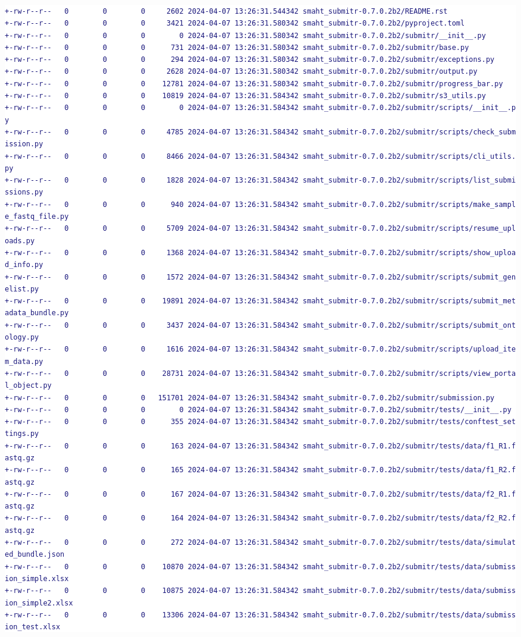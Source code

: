 ```diff
+-rw-r--r--   0        0        0     2602 2024-04-07 13:26:31.544342 smaht_submitr-0.7.0.2b2/README.rst
+-rw-r--r--   0        0        0     3421 2024-04-07 13:26:31.580342 smaht_submitr-0.7.0.2b2/pyproject.toml
+-rw-r--r--   0        0        0        0 2024-04-07 13:26:31.580342 smaht_submitr-0.7.0.2b2/submitr/__init__.py
+-rw-r--r--   0        0        0      731 2024-04-07 13:26:31.580342 smaht_submitr-0.7.0.2b2/submitr/base.py
+-rw-r--r--   0        0        0      294 2024-04-07 13:26:31.580342 smaht_submitr-0.7.0.2b2/submitr/exceptions.py
+-rw-r--r--   0        0        0     2628 2024-04-07 13:26:31.580342 smaht_submitr-0.7.0.2b2/submitr/output.py
+-rw-r--r--   0        0        0    12781 2024-04-07 13:26:31.580342 smaht_submitr-0.7.0.2b2/submitr/progress_bar.py
+-rw-r--r--   0        0        0    10819 2024-04-07 13:26:31.584342 smaht_submitr-0.7.0.2b2/submitr/s3_utils.py
+-rw-r--r--   0        0        0        0 2024-04-07 13:26:31.584342 smaht_submitr-0.7.0.2b2/submitr/scripts/__init__.py
+-rw-r--r--   0        0        0     4785 2024-04-07 13:26:31.584342 smaht_submitr-0.7.0.2b2/submitr/scripts/check_submission.py
+-rw-r--r--   0        0        0     8466 2024-04-07 13:26:31.584342 smaht_submitr-0.7.0.2b2/submitr/scripts/cli_utils.py
+-rw-r--r--   0        0        0     1828 2024-04-07 13:26:31.584342 smaht_submitr-0.7.0.2b2/submitr/scripts/list_submissions.py
+-rw-r--r--   0        0        0      940 2024-04-07 13:26:31.584342 smaht_submitr-0.7.0.2b2/submitr/scripts/make_sample_fastq_file.py
+-rw-r--r--   0        0        0     5709 2024-04-07 13:26:31.584342 smaht_submitr-0.7.0.2b2/submitr/scripts/resume_uploads.py
+-rw-r--r--   0        0        0     1368 2024-04-07 13:26:31.584342 smaht_submitr-0.7.0.2b2/submitr/scripts/show_upload_info.py
+-rw-r--r--   0        0        0     1572 2024-04-07 13:26:31.584342 smaht_submitr-0.7.0.2b2/submitr/scripts/submit_genelist.py
+-rw-r--r--   0        0        0    19891 2024-04-07 13:26:31.584342 smaht_submitr-0.7.0.2b2/submitr/scripts/submit_metadata_bundle.py
+-rw-r--r--   0        0        0     3437 2024-04-07 13:26:31.584342 smaht_submitr-0.7.0.2b2/submitr/scripts/submit_ontology.py
+-rw-r--r--   0        0        0     1616 2024-04-07 13:26:31.584342 smaht_submitr-0.7.0.2b2/submitr/scripts/upload_item_data.py
+-rw-r--r--   0        0        0    28731 2024-04-07 13:26:31.584342 smaht_submitr-0.7.0.2b2/submitr/scripts/view_portal_object.py
+-rw-r--r--   0        0        0   151701 2024-04-07 13:26:31.584342 smaht_submitr-0.7.0.2b2/submitr/submission.py
+-rw-r--r--   0        0        0        0 2024-04-07 13:26:31.584342 smaht_submitr-0.7.0.2b2/submitr/tests/__init__.py
+-rw-r--r--   0        0        0      355 2024-04-07 13:26:31.584342 smaht_submitr-0.7.0.2b2/submitr/tests/conftest_settings.py
+-rw-r--r--   0        0        0      163 2024-04-07 13:26:31.584342 smaht_submitr-0.7.0.2b2/submitr/tests/data/f1_R1.fastq.gz
+-rw-r--r--   0        0        0      165 2024-04-07 13:26:31.584342 smaht_submitr-0.7.0.2b2/submitr/tests/data/f1_R2.fastq.gz
+-rw-r--r--   0        0        0      167 2024-04-07 13:26:31.584342 smaht_submitr-0.7.0.2b2/submitr/tests/data/f2_R1.fastq.gz
+-rw-r--r--   0        0        0      164 2024-04-07 13:26:31.584342 smaht_submitr-0.7.0.2b2/submitr/tests/data/f2_R2.fastq.gz
+-rw-r--r--   0        0        0      272 2024-04-07 13:26:31.584342 smaht_submitr-0.7.0.2b2/submitr/tests/data/simulated_bundle.json
+-rw-r--r--   0        0        0    10870 2024-04-07 13:26:31.584342 smaht_submitr-0.7.0.2b2/submitr/tests/data/submission_simple.xlsx
+-rw-r--r--   0        0        0    10875 2024-04-07 13:26:31.584342 smaht_submitr-0.7.0.2b2/submitr/tests/data/submission_simple2.xlsx
+-rw-r--r--   0        0        0    13306 2024-04-07 13:26:31.584342 smaht_submitr-0.7.0.2b2/submitr/tests/data/submission_test.xlsx
```